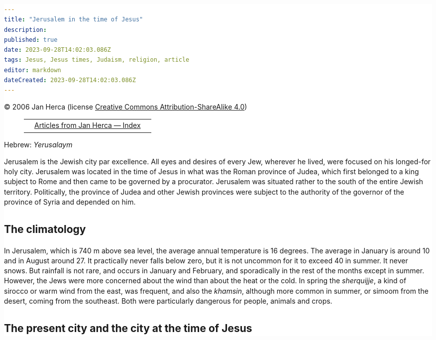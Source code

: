 ```yaml
---
title: "Jerusalem in the time of Jesus"
description: 
published: true
date: 2023-09-28T14:02:03.086Z
tags: Jesus, Jesus times, Judaism, religion, article
editor: markdown
dateCreated: 2023-09-28T14:02:03.086Z
---
```


<p class="v-card v-sheet theme--light grey lighten-3 px-2">© 2006 Jan Herca (license <a href="/en/license">Creative Commons Attribution-ShareAlike 4.0</a>)</p>

<figure class="table chapter-navigator">
  <table>
    <tbody>
      <tr>
        <td></td>
        <td>
        <a href="/en/index/articles_jan_herca">
          <span class="mdi mdi-book-open-variant"></span><span class="pl-2">Articles from Jan Herca — Index</span>
        </a>
        </td>
        <td></td>
      </tr>
    </tbody>
  </table>
</figure>

Hebrew: _Yerusalaym_

Jerusalem is the Jewish city par excellence. All eyes and desires of every Jew, wherever he lived, were focused on his longed-for holy city. Jerusalem was located in the time of Jesus in what was the Roman province of Judea, which first belonged to a king subject to Rome and then came to be governed by a procurator. Jerusalem was situated rather to the south of the entire Jewish territory. Politically, the province of Judea and other Jewish provinces were subject to the authority of the governor of the province of Syria and depended on him.

## The climatology

In Jerusalem, which is 740 m above sea level, the average annual temperature is 16 degrees. The average in January is around 10 and in August around 27. It practically never falls below zero, but it is not uncommon for it to exceed 40 in summer. It never snows. But rainfall is not rare, and occurs in January and February, and sporadically in the rest of the months except in summer. However, the Jews were more concerned about the wind than about the heat or the cold. In spring the _sherquijje_, a kind of sirocco or warm wind from the east, was frequent, and also the _khamsin_, although more common in summer, or simoom from the desert, coming from the southeast. Both were particularly dangerous for people, animals and crops.

## The present city and the city at the time of Jesus
